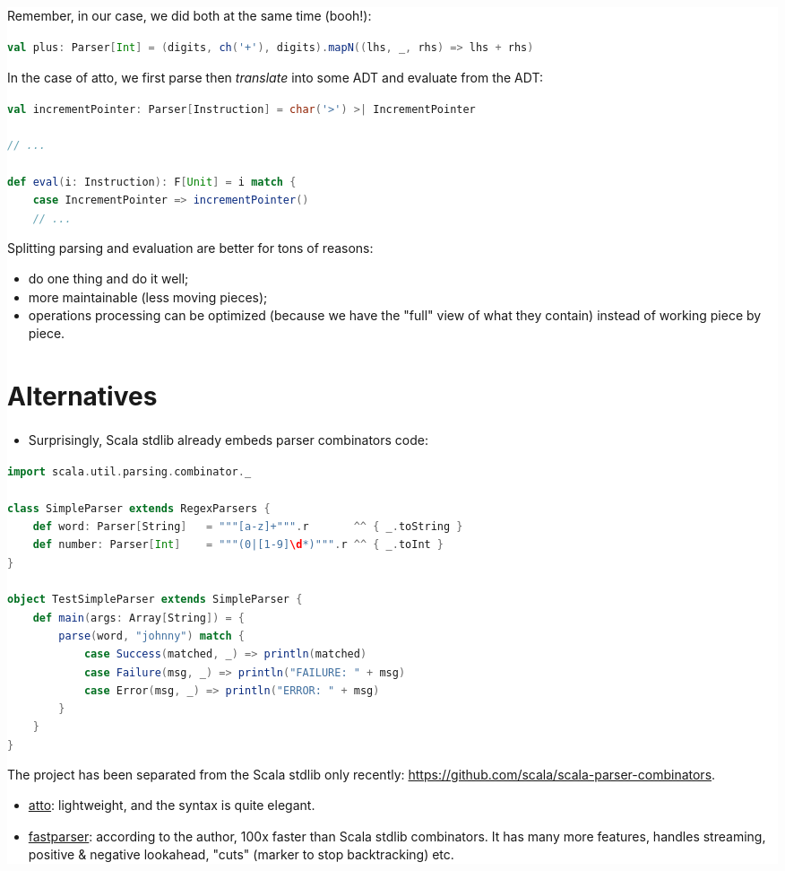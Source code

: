 Remember, in our case, we did both at the same time (booh!):

```scala
val plus: Parser[Int] = (digits, ch('+'), digits).mapN((lhs, _, rhs) => lhs + rhs)
```

In the case of atto, we first parse then _translate_ into some ADT and evaluate from the ADT:

```scala
val incrementPointer: Parser[Instruction] = char('>') >| IncrementPointer

// ...

def eval(i: Instruction): F[Unit] = i match {
    case IncrementPointer => incrementPointer()
    // ...
```

Splitting parsing and evaluation are better for tons of reasons:

- do one thing and do it well;
- more maintainable (less moving pieces);
- operations processing can be optimized (because we have the "full" view of what they contain) instead of working piece by piece.

# Alternatives

- Surprisingly, Scala stdlib already embeds parser combinators code:

```scala
import scala.util.parsing.combinator._

class SimpleParser extends RegexParsers {
    def word: Parser[String]   = """[a-z]+""".r       ^^ { _.toString }
    def number: Parser[Int]    = """(0|[1-9]\d*)""".r ^^ { _.toInt }
}

object TestSimpleParser extends SimpleParser {
    def main(args: Array[String]) = {
        parse(word, "johnny") match {
            case Success(matched, _) => println(matched)
            case Failure(msg, _) => println("FAILURE: " + msg)
            case Error(msg, _) => println("ERROR: " + msg)
        }
    }
}
```

The project has been separated from the Scala stdlib only recently: https://github.com/scala/scala-parser-combinators.

- [atto](http://tpolecat.github.io/atto/): lightweight, and the syntax is quite elegant.

- [fastparser](http://www.lihaoyi.com/fastparse/): according to the author, 100x faster than Scala stdlib combinators. It has many more features, handles streaming, positive & negative lookahead, "cuts" (marker to stop backtracking) etc.
